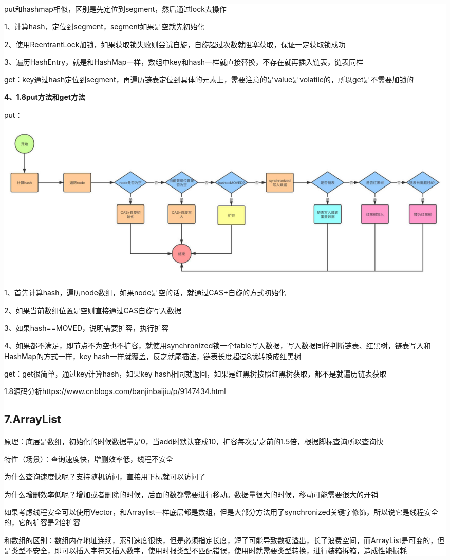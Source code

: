 put和hashmap相似，区别是先定位到segment，然后通过lock去操作

1、计算hash，定位到segment，segment如果是空就先初始化

2、使用ReentrantLock加锁，如果获取锁失败则尝试自旋，自旋超过次数就阻塞获取，保证一定获取锁成功

3、遍历HashEntry，就是和HashMap一样，数组中key和hash一样就直接替换，不存在就再插入链表，链表同样

get：key通过hash定位到segment，再遍历链表定位到具体的元素上，需要注意的是value是volatile的，所以get是不需要加锁的

**4、1.8put方法和get方法**

put：

![img](../image/clipboard-1639451148469.png)

1、首先计算hash，遍历node数组，如果node是空的话，就通过CAS+自旋的方式初始化

2、如果当前数组位置是空则直接通过CAS自旋写入数据

3、如果hash==MOVED，说明需要扩容，执行扩容

4、如果都不满足，即节点不为空也不扩容，就使用synchronized锁一个table写入数据，写入数据同样判断链表、红黑树，链表写入和HashMap的方式一样，key hash一样就覆盖，反之就尾插法，链表长度超过8就转换成红黑树

get：get很简单，通过key计算hash，如果key hash相同就返回，如果是红黑树按照红黑树获取，都不是就遍历链表获取

1.8源码分析https://www.cnblogs.com/banjinbaijiu/p/9147434.html

## 7.ArrayList

原理：底层是数组，初始化的时候数据量是0，当add时默认变成10，扩容每次是之前的1.5倍，根据脚标查询所以查询快

特性（场景）：查询速度快，增删效率低，线程不安全

为什么查询速度快呢？支持随机访问，直接用下标就可以访问了

为什么增删效率低呢？增加或者删除的时候，后面的数都需要进行移动。数据量很大的时候，移动可能需要很大的开销

如果考虑线程安全可以使用Vector，和Arraylist一样底层都是数组，但是大部分方法用了synchronized关键字修饰，所以说它是线程安全的，它的扩容是2倍扩容

和数组的区别：数组内存地址连续，索引速度很快，但是必须指定长度，短了可能导致数据溢出，长了浪费空间，而ArrayList是可变的，但是类型不安全，即可以插入字符又插入数字，使用时报类型不匹配错误，使用时就需要类型转换，进行装箱拆箱，造成性能损耗
